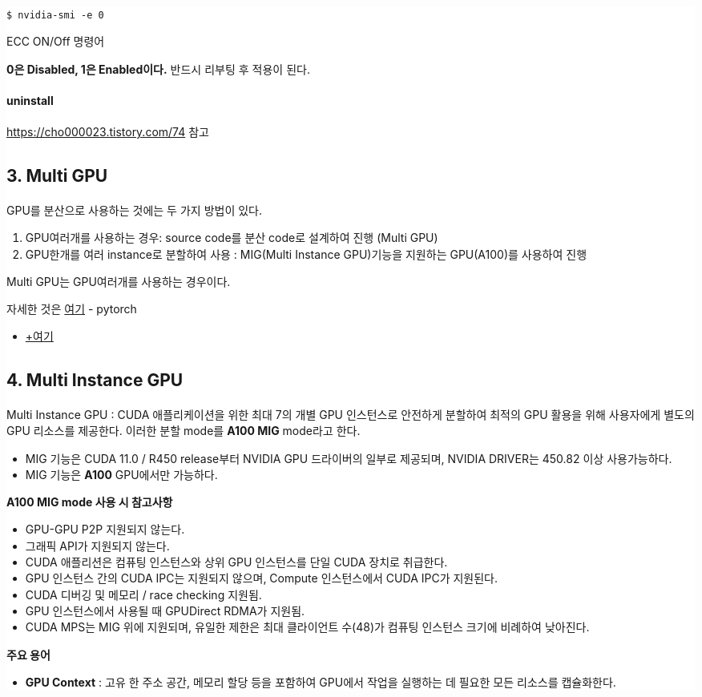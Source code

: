 ```
$ nvidia-smi -e 0
```

ECC ON/Off 명령어

**0은 Disabled, 1은 Enabled이다.** 반드시 리부팅 후 적용이 된다.



#### uninstall

https://cho000023.tistory.com/74 참고



## 3. Multi GPU

GPU를 분산으로 사용하는 것에는 두 가지 방법이 있다.

1. GPU여러개를 사용하는 경우: source code를 분산 code로 설계하여 진행 (Multi GPU)
2. GPU한개를 여러 instance로 분할하여 사용 : MIG(Multi Instance GPU)기능을 지원하는 GPU(A100)를 사용하여 진행



Multi GPU는 GPU여러개를 사용하는 경우이다.







자세한 것은 [여기](https://medium.com/daangn/pytorch-multi-gpu-%ED%95%99%EC%8A%B5-%EC%A0%9C%EB%8C%80%EB%A1%9C-%ED%95%98%EA%B8%B0-27270617936b) - pytorch

+  [+여기](https://wooono.tistory.com/331)



## 4. Multi Instance GPU

Multi Instance GPU :  CUDA 애플리케이션을 위한 최대 7의 개별 GPU 인스턴스로 안전하게 분할하여 최적의 GPU 활용을 위해 사용자에게 별도의 GPU 리소스를 제공한다.  이러한 분할 mode를 **A100 MIG** mode라고 한다.

- MIG 기능은 CUDA 11.0 / R450 release부터 NVIDIA GPU 드라이버의 일부로 제공되며, NVIDIA DRIVER는 450.82 이상 사용가능하다.
- MIG 기능은 **A100** GPU에서만 가능하다.



**A100 MIG mode 사용 시 참고사항**

- GPU-GPU P2P 지원되지 않는다.
- 그래픽 API가 지원되지 않는다.
- CUDA 애플리션은 컴퓨팅 인스턴스와 상위 GPU 인스턴스를 단일 CUDA 장치로 취급한다.
- GPU 인스턴스 간의 CUDA IPC는 지원되지 않으며, Compute 인스턴스에서 CUDA IPC가 지원된다.
- CUDA 디버깅 및 메모리 / race checking 지원됨.
- GPU 인스턴스에서 사용될 때 GPUDirect RDMA가 지원됨.
- CUDA MPS는 MIG 위에 지원되며, 유일한 제한은 최대 클라이언트 수(48)가 컴퓨팅 인스턴스 크기에 비례하여 낮아진다.

**주요 용어**

- **GPU Context** : 고유 한 주소 공간, 메모리 할당 등을 포함하여 GPU에서 작업을 실행하는 데 필요한 모든 리소스를 캡슐화한다.
